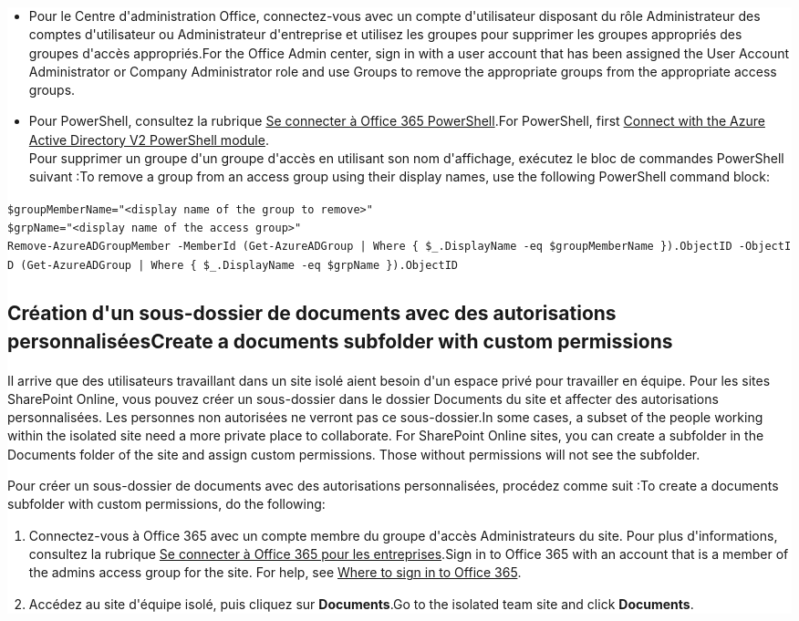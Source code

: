 - <span data-ttu-id="22d1a-146">Pour le Centre d'administration Office, connectez-vous avec un compte d'utilisateur disposant du rôle Administrateur des comptes d'utilisateur ou Administrateur d'entreprise et utilisez les groupes pour supprimer les groupes appropriés des groupes d'accès appropriés.</span><span class="sxs-lookup"><span data-stu-id="22d1a-146">For the Office Admin center, sign in with a user account that has been assigned the User Account Administrator or Company Administrator role and use Groups to remove the appropriate groups from the appropriate access groups.</span></span>
    
- <span data-ttu-id="22d1a-147">Pour PowerShell, consultez la rubrique [Se connecter à Office 365 PowerShell](https://go.microsoft.com/fwlink/?linkid=842218).</span><span class="sxs-lookup"><span data-stu-id="22d1a-147">For PowerShell, first [Connect with the Azure Active Directory V2 PowerShell module](https://go.microsoft.com/fwlink/?linkid=842218).</span></span>    
<span data-ttu-id="22d1a-148">Pour supprimer un groupe d'un groupe d'accès en utilisant son nom d'affichage, exécutez le bloc de commandes PowerShell suivant :</span><span class="sxs-lookup"><span data-stu-id="22d1a-148">To remove a group from an access group using their display names, use the following PowerShell command block:</span></span>
    
```
$groupMemberName="<display name of the group to remove>"
$grpName="<display name of the access group>"
Remove-AzureADGroupMember -MemberId (Get-AzureADGroup | Where { $_.DisplayName -eq $groupMemberName }).ObjectID -ObjectID (Get-AzureADGroup | Where { $_.DisplayName -eq $grpName }).ObjectID
```

## <a name="create-a-documents-subfolder-with-custom-permissions"></a><span data-ttu-id="22d1a-149">Création d'un sous-dossier de documents avec des autorisations personnalisées</span><span class="sxs-lookup"><span data-stu-id="22d1a-149">Create a documents subfolder with custom permissions</span></span>

<span data-ttu-id="22d1a-p104">Il arrive que des utilisateurs travaillant dans un site isolé aient besoin d'un espace privé pour travailler en équipe. Pour les sites SharePoint Online, vous pouvez créer un sous-dossier dans le dossier Documents du site et affecter des autorisations personnalisées. Les personnes non autorisées ne verront pas ce sous-dossier.</span><span class="sxs-lookup"><span data-stu-id="22d1a-p104">In some cases, a subset of the people working within the isolated site need a more private place to collaborate. For SharePoint Online sites, you can create a subfolder in the Documents folder of the site and assign custom permissions. Those without permissions will not see the subfolder.</span></span>
  
<span data-ttu-id="22d1a-153">Pour créer un sous-dossier de documents avec des autorisations personnalisées, procédez comme suit :</span><span class="sxs-lookup"><span data-stu-id="22d1a-153">To create a documents subfolder with custom permissions, do the following:</span></span>
  
1. <span data-ttu-id="22d1a-p105">Connectez-vous à Office 365 avec un compte membre du groupe d'accès Administrateurs du site. Pour plus d'informations, consultez la rubrique [Se connecter à Office 365 pour les entreprises](https://support.office.com/Article/Where-to-sign-in-to-Office-365-e9eb7d51-5430-4929-91ab-6157c5a050b4).</span><span class="sxs-lookup"><span data-stu-id="22d1a-p105">Sign in to Office 365 with an account that is a member of the admins access group for the site. For help, see [Where to sign in to Office 365](https://support.office.com/Article/Where-to-sign-in-to-Office-365-e9eb7d51-5430-4929-91ab-6157c5a050b4).</span></span>
    
2. <span data-ttu-id="22d1a-156">Accédez au site d'équipe isolé, puis cliquez sur **Documents**.</span><span class="sxs-lookup"><span data-stu-id="22d1a-156">Go to the isolated team site and click **Documents**.</span></span>
    